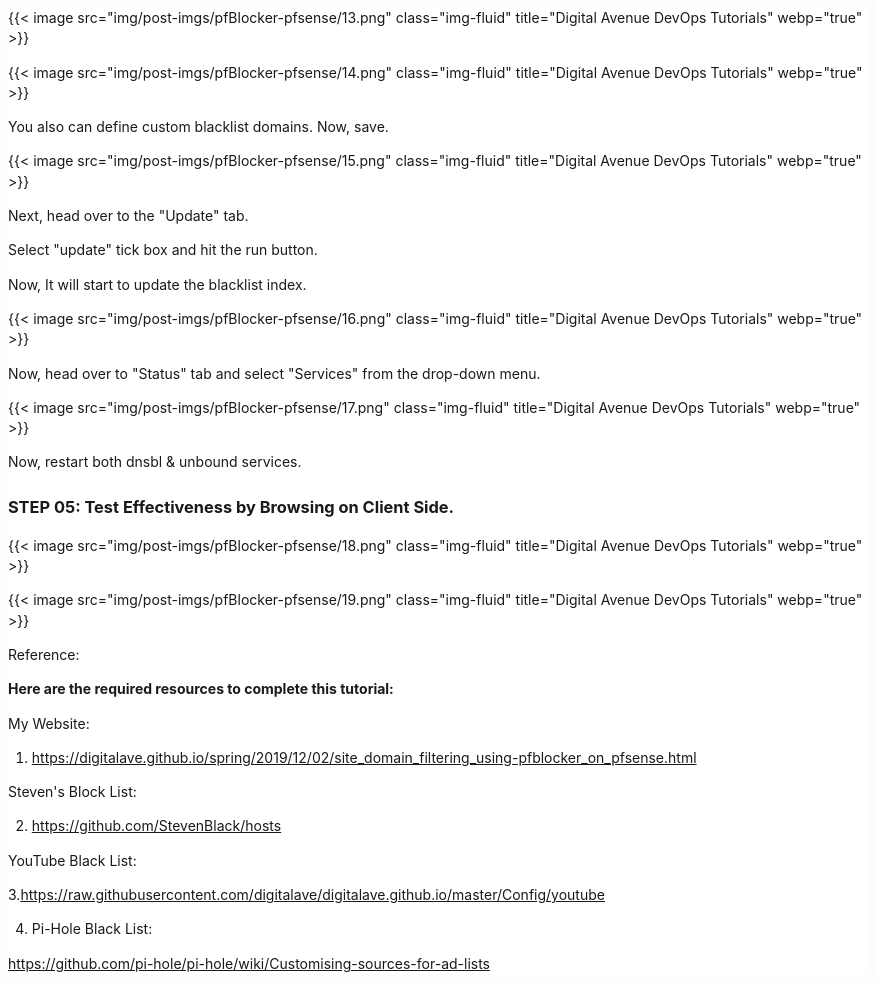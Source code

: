 {{< image src="img/post-imgs/pfBlocker-pfsense/13.png" class="img-fluid" title="Digital Avenue DevOps Tutorials" webp="true" >}}


{{< image src="img/post-imgs/pfBlocker-pfsense/14.png" class="img-fluid" title="Digital Avenue DevOps Tutorials" webp="true" >}}

You also can define custom blacklist domains.
Now, save.

{{< image src="img/post-imgs/pfBlocker-pfsense/15.png" class="img-fluid" title="Digital Avenue DevOps Tutorials" webp="true" >}}

Next, head over to the "Update" tab. 

Select "update" tick box and hit the run button.

Now, It will start to update the blacklist index.

{{< image src="img/post-imgs/pfBlocker-pfsense/16.png" class="img-fluid" title="Digital Avenue DevOps Tutorials" webp="true" >}}

Now, head over to "Status" tab and select "Services" from the drop-down menu.

{{< image src="img/post-imgs/pfBlocker-pfsense/17.png" class="img-fluid" title="Digital Avenue DevOps Tutorials" webp="true" >}}

Now, restart both dnsbl & unbound services.

### STEP 05: Test Effectiveness by Browsing on Client Side.

{{< image src="img/post-imgs/pfBlocker-pfsense/18.png" class="img-fluid" title="Digital Avenue DevOps Tutorials" webp="true" >}}

{{< image src="img/post-imgs/pfBlocker-pfsense/19.png" class="img-fluid" title="Digital Avenue DevOps Tutorials" webp="true" >}}

Reference:

**Here are the required resources to complete this tutorial:**

My Website:
1. https://digitalave.github.io/spring/2019/12/02/site_domain_filtering_using-pfblocker_on_pfsense.html

Steven's Block List:

2. https://github.com/StevenBlack/hosts

YouTube Black List:

3.https://raw.githubusercontent.com/digitalave/digitalave.github.io/master/Config/youtube

4. Pi-Hole Black List:

https://github.com/pi-hole/pi-hole/wiki/Customising-sources-for-ad-lists
